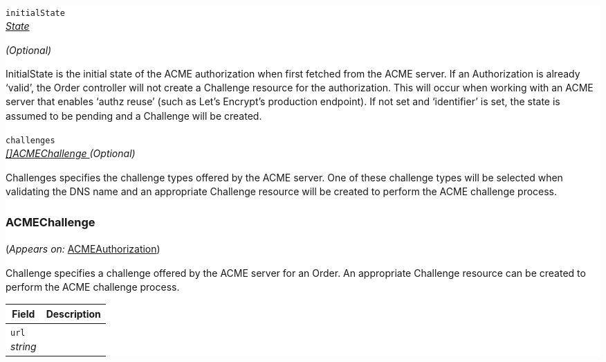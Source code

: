 <code>initialState</code></br>
<em>
<a href="#acme.cert-manager.io/v1.State">
State
</a>
</em>
</td>
<td>
<em>(Optional)</em>
<p>InitialState is the initial state of the ACME authorization when first
fetched from the ACME server.
If an Authorization is already &lsquo;valid&rsquo;, the Order controller will not
create a Challenge resource for the authorization. This will occur when
working with an ACME server that enables &lsquo;authz reuse&rsquo; (such as Let&rsquo;s
Encrypt&rsquo;s production endpoint).
If not set and &lsquo;identifier&rsquo; is set, the state is assumed to be pending
and a Challenge will be created.</p>
</td>
</tr>
<tr>
<td>
<code>challenges</code></br>
<em>
<a href="#acme.cert-manager.io/v1.ACMEChallenge">
[]ACMEChallenge
</a>
</em>
</td>
<td>
<em>(Optional)</em>
<p>Challenges specifies the challenge types offered by the ACME server.
One of these challenge types will be selected when validating the DNS
name and an appropriate Challenge resource will be created to perform
the ACME challenge process.</p>
</td>
</tr>
</tbody>
</table>
<h3 id="acme.cert-manager.io/v1.ACMEChallenge">ACMEChallenge
</h3>
<p>
(<em>Appears on:</em>
<a href="#acme.cert-manager.io/v1.ACMEAuthorization">ACMEAuthorization</a>)
</p>
<p>
<p>Challenge specifies a challenge offered by the ACME server for an Order.
An appropriate Challenge resource can be created to perform the ACME
challenge process.</p>
</p>
<table>
<thead>
<tr>
<th>Field</th>
<th>Description</th>
</tr>
</thead>
<tbody>
<tr>
<td>
<code>url</code></br>
<em>
string
</em>
</td>